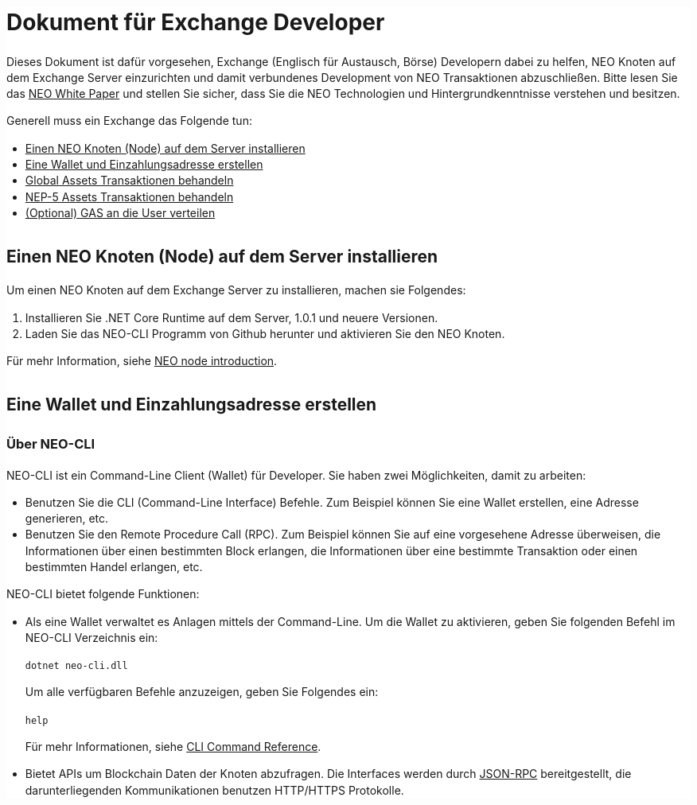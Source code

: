 # Dokument für Exchange Developer
Dieses Dokument ist dafür vorgesehen, Exchange (Englisch für Austausch, Börse) Developern dabei zu helfen, NEO Knoten auf dem Exchange Server einzurichten und damit verbundenes Development von NEO Transaktionen abzuschließen. Bitte lesen Sie das [NEO White Paper](/de-de/index.md) und stellen Sie sicher, dass Sie die NEO Technologien und Hintergrundkenntnisse verstehen und besitzen.

Generell muss ein Exchange das Folgende tun:

- [Einen NEO Knoten (Node) auf dem Server installieren](#einen-neo-knoten-node-auf-dem-server-installieren)
- [Eine Wallet und Einzahlungsadresse erstellen](#eine-wallet-und-einzahlungsadresse-erstellen)
- [Global Assets Transaktionen behandeln](#global-assets-transaktionen-behandeln)
- [NEP-5 Assets Transaktionen behandeln](#nep-5-assets-transaktionen-behandeln)
- [(Optional) GAS an die User verteilen](#optional-gas-an-die-user-verteilen)

## Einen NEO Knoten (Node) auf dem Server installieren
Um einen NEO Knoten auf dem Exchange Server zu installieren, machen sie Folgendes:

1. Installieren Sie .NET Core Runtime auf dem Server, 1.0.1 und neuere Versionen.
2. Laden Sie das NEO-CLI Programm von Github herunter und aktivieren Sie den NEO Knoten.

Für mehr Information, siehe [NEO node introduction](/en-us/node/introduction.md).

## Eine Wallet und Einzahlungsadresse erstellen

### Über NEO-CLI

NEO-CLI ist ein Command-Line Client (Wallet) für Developer. Sie haben zwei Möglichkeiten, damit zu arbeiten:

- Benutzen Sie die CLI (Command-Line Interface) Befehle. Zum Beispiel können Sie eine Wallet erstellen, eine Adresse generieren, etc.
- Benutzen Sie den Remote Procedure Call (RPC). Zum Beispiel können Sie auf eine vorgesehene Adresse überweisen, die Informationen über einen bestimmten Block erlangen, die Informationen über eine bestimmte Transaktion oder einen bestimmten Handel erlangen, etc.

NEO-CLI bietet folgende Funktionen:

- Als eine Wallet verwaltet es Anlagen mittels der Command-Line.
	Um die Wallet zu aktivieren, geben Sie folgenden Befehl im NEO-CLI Verzeichnis ein:

  ```
  dotnet neo-cli.dll
  ```

	Um alle verfügbaren Befehle anzuzeigen, geben Sie Folgendes ein:

  ```
  help
  ```

	Für mehr Informationen, siehe [CLI Command Reference](/en-us/node/cli.md).
  
- Bietet APIs um Blockchain Daten der Knoten abzufragen. Die Interfaces werden durch [JSON-RPC](http://www.jsonrpc.org/specification) bereitgestellt, die darunterliegenden Kommunikationen benutzen HTTP/HTTPS Protokolle.
	